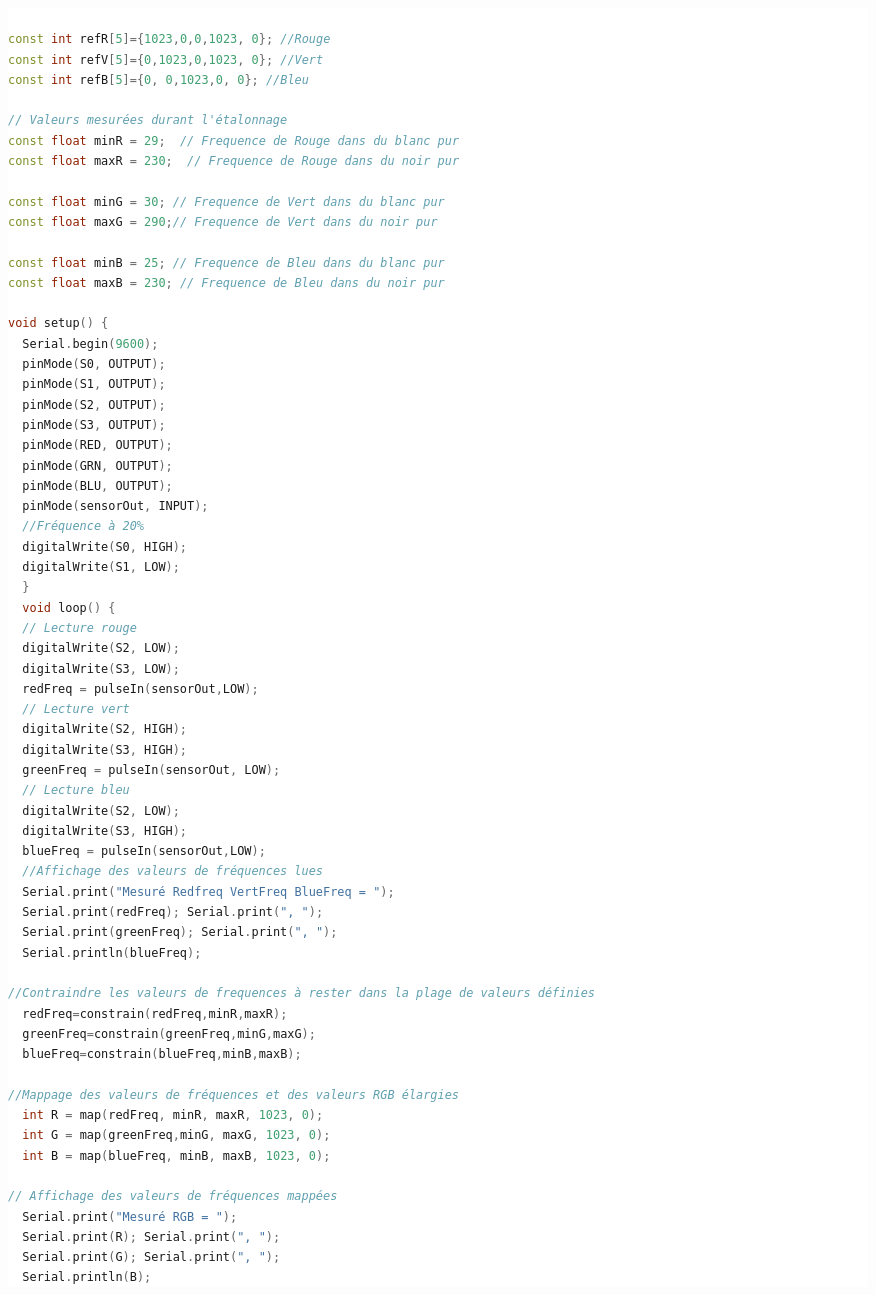 ```cpp

const int refR[5]={1023,0,0,1023, 0}; //Rouge
const int refV[5]={0,1023,0,1023, 0}; //Vert
const int refB[5]={0, 0,1023,0, 0}; //Bleu

// Valeurs mesurées durant l'étalonnage
const float minR = 29;  // Frequence de Rouge dans du blanc pur
const float maxR = 230;  // Frequence de Rouge dans du noir pur

const float minG = 30; // Frequence de Vert dans du blanc pur
const float maxG = 290;// Frequence de Vert dans du noir pur

const float minB = 25; // Frequence de Bleu dans du blanc pur
const float maxB = 230; // Frequence de Bleu dans du noir pur

void setup() {
  Serial.begin(9600);
  pinMode(S0, OUTPUT);
  pinMode(S1, OUTPUT);
  pinMode(S2, OUTPUT);
  pinMode(S3, OUTPUT);
  pinMode(RED, OUTPUT);
  pinMode(GRN, OUTPUT);
  pinMode(BLU, OUTPUT);
  pinMode(sensorOut, INPUT);
  //Fréquence à 20%
  digitalWrite(S0, HIGH);
  digitalWrite(S1, LOW);
  }
  void loop() {
  // Lecture rouge
  digitalWrite(S2, LOW);
  digitalWrite(S3, LOW);
  redFreq = pulseIn(sensorOut,LOW);
  // Lecture vert
  digitalWrite(S2, HIGH);
  digitalWrite(S3, HIGH);
  greenFreq = pulseIn(sensorOut, LOW);
  // Lecture bleu
  digitalWrite(S2, LOW);
  digitalWrite(S3, HIGH);
  blueFreq = pulseIn(sensorOut,LOW);
  //Affichage des valeurs de fréquences lues
  Serial.print("Mesuré Redfreq VertFreq BlueFreq = ");
  Serial.print(redFreq); Serial.print(", ");
  Serial.print(greenFreq); Serial.print(", ");
  Serial.println(blueFreq);

//Contraindre les valeurs de frequences à rester dans la plage de valeurs définies
  redFreq=constrain(redFreq,minR,maxR);
  greenFreq=constrain(greenFreq,minG,maxG);
  blueFreq=constrain(blueFreq,minB,maxB);
  
//Mappage des valeurs de fréquences et des valeurs RGB élargies
  int R = map(redFreq, minR, maxR, 1023, 0);
  int G = map(greenFreq,minG, maxG, 1023, 0);
  int B = map(blueFreq, minB, maxB, 1023, 0);
  
// Affichage des valeurs de fréquences mappées
  Serial.print("Mesuré RGB = ");
  Serial.print(R); Serial.print(", ");
  Serial.print(G); Serial.print(", ");
  Serial.println(B);
```